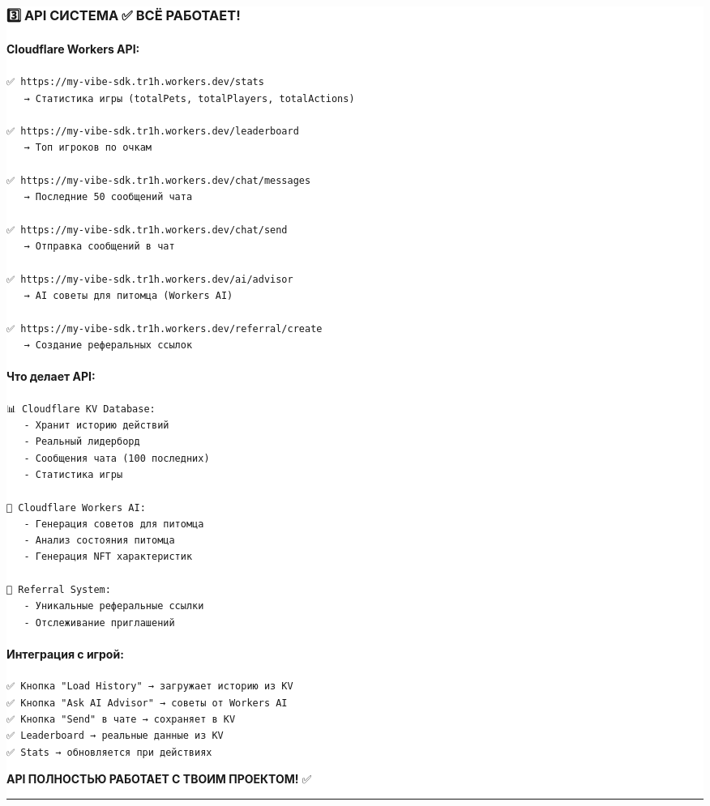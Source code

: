### 3️⃣ **API СИСТЕМА** ✅ ВСЁ РАБОТАЕТ!

#### **Cloudflare Workers API:**
```
✅ https://my-vibe-sdk.tr1h.workers.dev/stats
   → Статистика игры (totalPets, totalPlayers, totalActions)

✅ https://my-vibe-sdk.tr1h.workers.dev/leaderboard
   → Топ игроков по очкам

✅ https://my-vibe-sdk.tr1h.workers.dev/chat/messages
   → Последние 50 сообщений чата

✅ https://my-vibe-sdk.tr1h.workers.dev/chat/send
   → Отправка сообщений в чат

✅ https://my-vibe-sdk.tr1h.workers.dev/ai/advisor
   → AI советы для питомца (Workers AI)

✅ https://my-vibe-sdk.tr1h.workers.dev/referral/create
   → Создание реферальных ссылок
```

#### **Что делает API:**
```
📊 Cloudflare KV Database:
   - Хранит историю действий
   - Реальный лидерборд
   - Сообщения чата (100 последних)
   - Статистика игры

🤖 Cloudflare Workers AI:
   - Генерация советов для питомца
   - Анализ состояния питомца
   - Генерация NFT характеристик

🎁 Referral System:
   - Уникальные реферальные ссылки
   - Отслеживание приглашений
```

#### **Интеграция с игрой:**
```
✅ Кнопка "Load History" → загружает историю из KV
✅ Кнопка "Ask AI Advisor" → советы от Workers AI
✅ Кнопка "Send" в чате → сохраняет в KV
✅ Leaderboard → реальные данные из KV
✅ Stats → обновляется при действиях
```

**API ПОЛНОСТЬЮ РАБОТАЕТ С ТВОИМ ПРОЕКТОМ!** ✅

---
